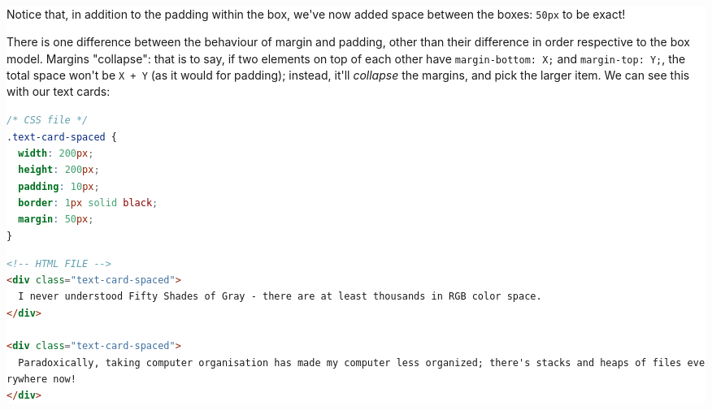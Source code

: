 Notice that, in addition to the padding within the box, we've now added space between the boxes: `50px` to be exact!

There is one difference between the behaviour of margin and padding, other than their difference in order respective to the box model. Margins "collapse": that is to say, if two elements on top of each other have `margin-bottom: X;` and `margin-top: Y;`, the total space won't be `X + Y` (as it would for padding); instead, it'll *collapse* the margins, and pick the larger item. We can see this with our text cards:

```css
/* CSS file */
.text-card-spaced {
  width: 200px;
  height: 200px;
  padding: 10px;
  border: 1px solid black;
  margin: 50px;
}
```

```html
<!-- HTML FILE -->
<div class="text-card-spaced">
  I never understood Fifty Shades of Gray - there are at least thousands in RGB color space.
</div>

<div class="text-card-spaced">
  Paradoxically, taking computer organisation has made my computer less organized; there's stacks and heaps of files everywhere now!
</div>
```
